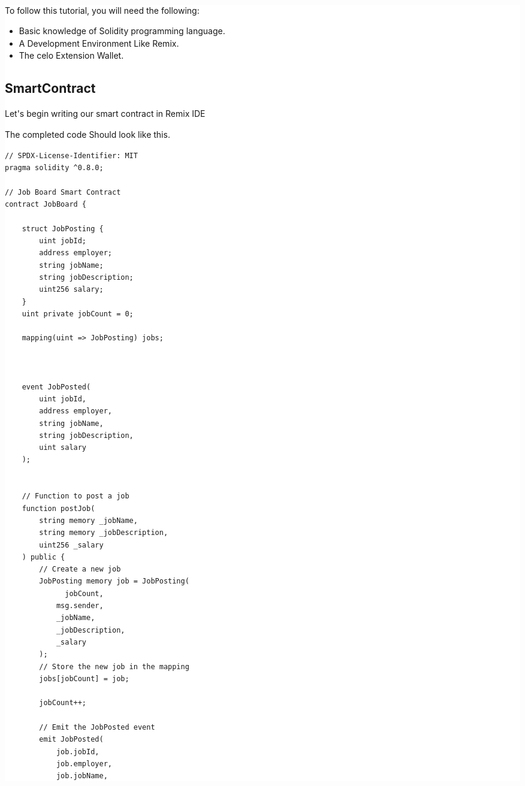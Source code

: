 To follow this tutorial, you will need the following:

- Basic knowledge of Solidity programming language.
- A Development Environment Like Remix.
- The celo Extension Wallet.

## SmartContract

Let's begin writing our smart contract in Remix IDE

The completed code Should look like this.

```solidity
// SPDX-License-Identifier: MIT
pragma solidity ^0.8.0;

// Job Board Smart Contract
contract JobBoard {

    struct JobPosting {
        uint jobId;
        address employer;
        string jobName;
        string jobDescription;
        uint256 salary;
    }
    uint private jobCount = 0;

    mapping(uint => JobPosting) jobs;



    event JobPosted(
        uint jobId,
        address employer,
        string jobName,
        string jobDescription,
        uint salary
    );


    // Function to post a job
    function postJob(
        string memory _jobName,
        string memory _jobDescription,
        uint256 _salary
    ) public {
        // Create a new job
        JobPosting memory job = JobPosting(
              jobCount,
            msg.sender,
            _jobName,
            _jobDescription,
            _salary
        );
        // Store the new job in the mapping
        jobs[jobCount] = job;

        jobCount++;

        // Emit the JobPosted event
        emit JobPosted(
            job.jobId,
            job.employer,
            job.jobName,
```